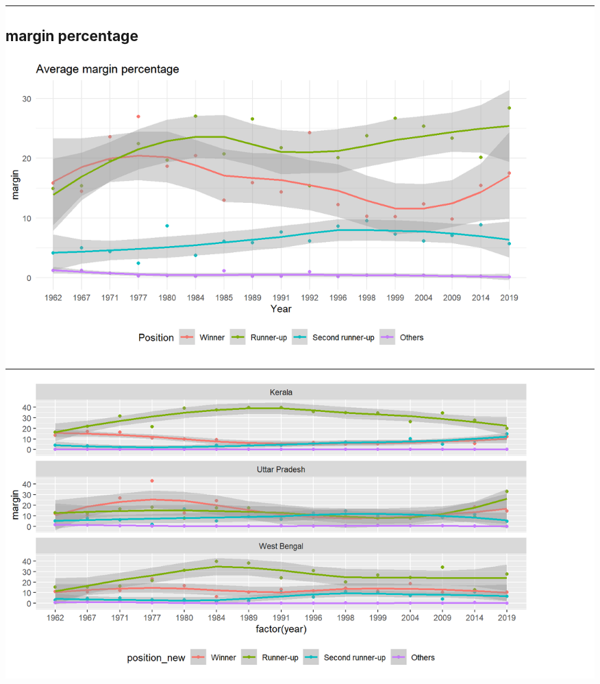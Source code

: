 ------------------------------------------------------------------------

## margin percentage

<img src="index.en_files/figure-html/unnamed-chunk-3-1.png" width="768" />

------------------------------------------------------------------------

<img src="index.en_files/figure-html/unnamed-chunk-4-1.png" width="768" />
